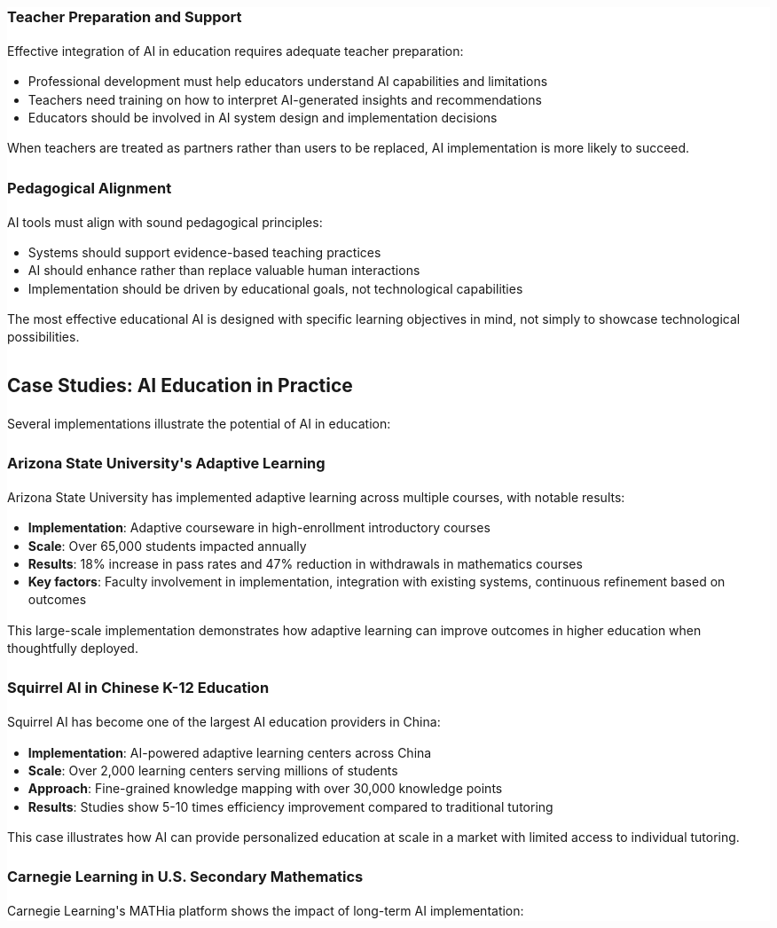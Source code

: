 ### Teacher Preparation and Support

Effective integration of AI in education requires adequate teacher preparation:

- Professional development must help educators understand AI capabilities and limitations
- Teachers need training on how to interpret AI-generated insights and recommendations
- Educators should be involved in AI system design and implementation decisions

When teachers are treated as partners rather than users to be replaced, AI implementation is more likely to succeed.

### Pedagogical Alignment

AI tools must align with sound pedagogical principles:

- Systems should support evidence-based teaching practices
- AI should enhance rather than replace valuable human interactions
- Implementation should be driven by educational goals, not technological capabilities

The most effective educational AI is designed with specific learning objectives in mind, not simply to showcase technological possibilities.

## Case Studies: AI Education in Practice

Several implementations illustrate the potential of AI in education:

### Arizona State University's Adaptive Learning

Arizona State University has implemented adaptive learning across multiple courses, with notable results:

- **Implementation**: Adaptive courseware in high-enrollment introductory courses
- **Scale**: Over 65,000 students impacted annually
- **Results**: 18% increase in pass rates and 47% reduction in withdrawals in mathematics courses
- **Key factors**: Faculty involvement in implementation, integration with existing systems, continuous refinement based on outcomes

This large-scale implementation demonstrates how adaptive learning can improve outcomes in higher education when thoughtfully deployed.

### Squirrel AI in Chinese K-12 Education

Squirrel AI has become one of the largest AI education providers in China:

- **Implementation**: AI-powered adaptive learning centers across China
- **Scale**: Over 2,000 learning centers serving millions of students
- **Approach**: Fine-grained knowledge mapping with over 30,000 knowledge points
- **Results**: Studies show 5-10 times efficiency improvement compared to traditional tutoring

This case illustrates how AI can provide personalized education at scale in a market with limited access to individual tutoring.

### Carnegie Learning in U.S. Secondary Mathematics

Carnegie Learning's MATHia platform shows the impact of long-term AI implementation:
